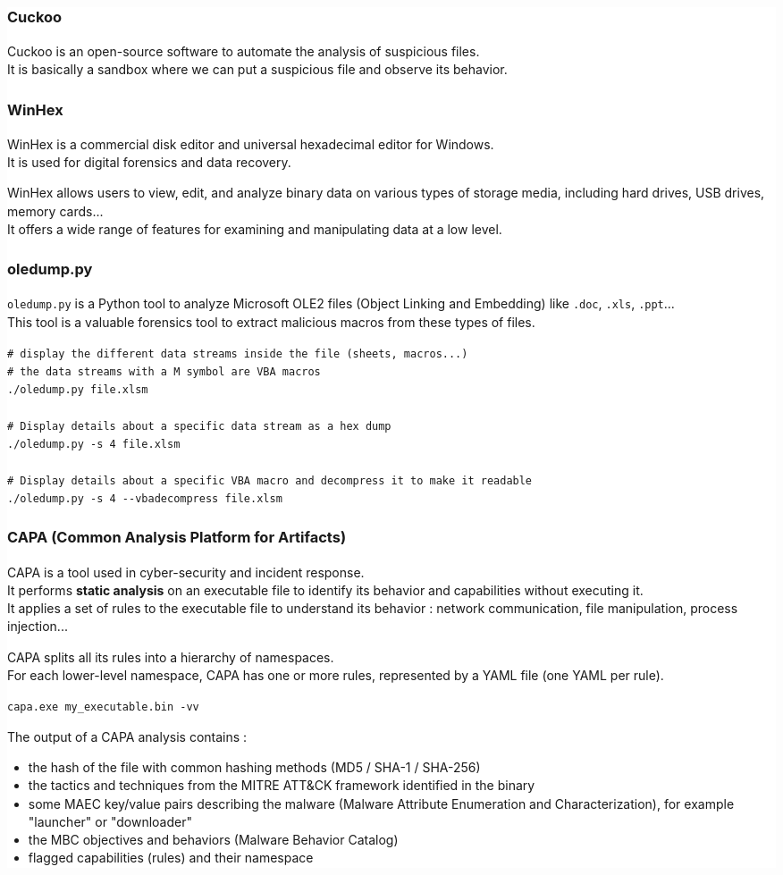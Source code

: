 
### Cuckoo

Cuckoo is an open-source software to automate the analysis of suspicious files.  
It is basically a sandbox where we can put a suspicious file and observe its behavior.


### WinHex

WinHex is a commercial disk editor and universal hexadecimal editor for Windows.  
It is used for digital forensics and data recovery.

WinHex allows users to view, edit, and analyze binary data on various types of storage media, including hard drives, USB drives, memory cards...  
It offers a wide range of features for examining and manipulating data at a low level.


### oledump.py

`oledump.py` is a Python tool to analyze Microsoft OLE2 files (Object Linking and Embedding) like `.doc`, `.xls`, `.ppt`...  
This tool is a valuable forensics tool to extract malicious macros from these types of files.  

```shell
# display the different data streams inside the file (sheets, macros...)
# the data streams with a M symbol are VBA macros 
./oledump.py file.xlsm

# Display details about a specific data stream as a hex dump
./oledump.py -s 4 file.xlsm

# Display details about a specific VBA macro and decompress it to make it readable
./oledump.py -s 4 --vbadecompress file.xlsm
```


### CAPA (Common Analysis Platform for Artifacts)

CAPA is a tool used in cyber-security and incident response.  
It performs **static analysis** on an executable file to identify its behavior and capabilities without executing it.  
It applies a set of rules to the executable file to understand its behavior : network communication, file manipulation, process injection...

CAPA splits all its rules into a hierarchy of namespaces.  
For each lower-level namespace, CAPA has one or more rules, represented by a YAML file (one YAML per rule).  

```shell 
capa.exe my_executable.bin -vv
```

The output of a CAPA analysis contains :
- the hash of the file with common hashing methods (MD5 / SHA-1 / SHA-256)
- the tactics and techniques from the MITRE ATT&CK framework identified in the binary
- some MAEC key/value pairs describing the malware (Malware Attribute Enumeration and Characterization), for example "launcher" or "downloader"
- the MBC objectives and behaviors (Malware Behavior Catalog)
- flagged capabilities (rules) and their namespace
